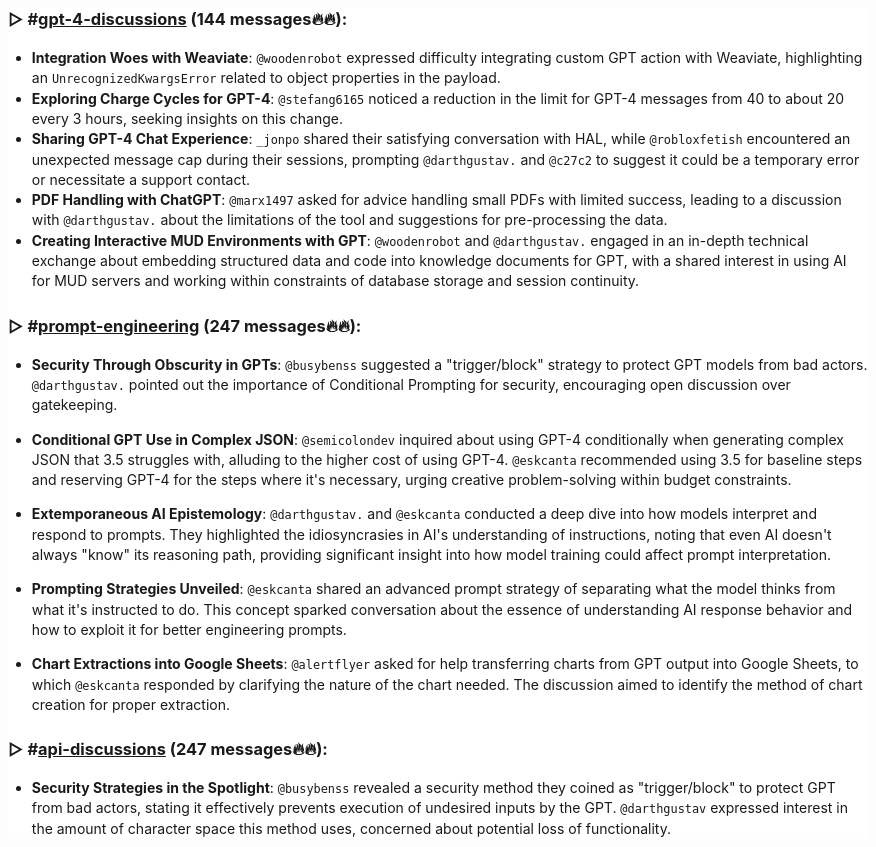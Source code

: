 
### ▷ #[gpt-4-discussions](https://discord.com/channels/974519864045756446/1001151820170801244/) (144 messages🔥🔥): 
        
- **Integration Woes with Weaviate**: `@woodenrobot` expressed difficulty integrating custom GPT action with Weaviate, highlighting an `UnrecognizedKwargsError` related to object properties in the payload.
- **Exploring Charge Cycles for GPT-4**: `@stefang6165` noticed a reduction in the limit for GPT-4 messages from 40 to about 20 every 3 hours, seeking insights on this change.
- **Sharing GPT-4 Chat Experience**: `_jonpo` shared their satisfying conversation with HAL, while `@robloxfetish` encountered an unexpected message cap during their sessions, prompting `@darthgustav.` and `@c27c2` to suggest it could be a temporary error or necessitate a support contact.
- **PDF Handling with ChatGPT**: `@marx1497` asked for advice handling small PDFs with limited success, leading to a discussion with `@darthgustav.` about the limitations of the tool and suggestions for pre-processing the data.
- **Creating Interactive MUD Environments with GPT**: `@woodenrobot` and `@darthgustav.` engaged in an in-depth technical exchange about embedding structured data and code into knowledge documents for GPT, with a shared interest in using AI for MUD servers and working within constraints of database storage and session continuity.


### ▷ #[prompt-engineering](https://discord.com/channels/974519864045756446/1046317269069864970/) (247 messages🔥🔥): 
        
- **Security Through Obscurity in GPTs**: `@busybenss` suggested a "trigger/block" strategy to protect GPT models from bad actors. `@darthgustav.` pointed out the importance of Conditional Prompting for security, encouraging open discussion over gatekeeping.

- **Conditional GPT Use in Complex JSON**: `@semicolondev` inquired about using GPT-4 conditionally when generating complex JSON that 3.5 struggles with, alluding to the higher cost of using GPT-4. `@eskcanta` recommended using 3.5 for baseline steps and reserving GPT-4 for the steps where it's necessary, urging creative problem-solving within budget constraints.

- **Extemporaneous AI Epistemology**: `@darthgustav.` and `@eskcanta` conducted a deep dive into how models interpret and respond to prompts. They highlighted the idiosyncrasies in AI's understanding of instructions, noting that even AI doesn't always "know" its reasoning path, providing significant insight into how model training could affect prompt interpretation.

- **Prompting Strategies Unveiled**: `@eskcanta` shared an advanced prompt strategy of separating what the model thinks from what it's instructed to do. This concept sparked conversation about the essence of understanding AI response behavior and how to exploit it for better engineering prompts.

- **Chart Extractions into Google Sheets**: `@alertflyer` asked for help transferring charts from GPT output into Google Sheets, to which `@eskcanta` responded by clarifying the nature of the chart needed. The discussion aimed to identify the method of chart creation for proper extraction.


### ▷ #[api-discussions](https://discord.com/channels/974519864045756446/1046317269069864970/) (247 messages🔥🔥): 
        
- **Security Strategies in the Spotlight**: `@busybenss` revealed a security method they coined as "trigger/block" to protect GPT from bad actors, stating it effectively prevents execution of undesired inputs by the GPT. `@darthgustav` expressed interest in the amount of character space this method uses, concerned about potential loss of functionality.
  